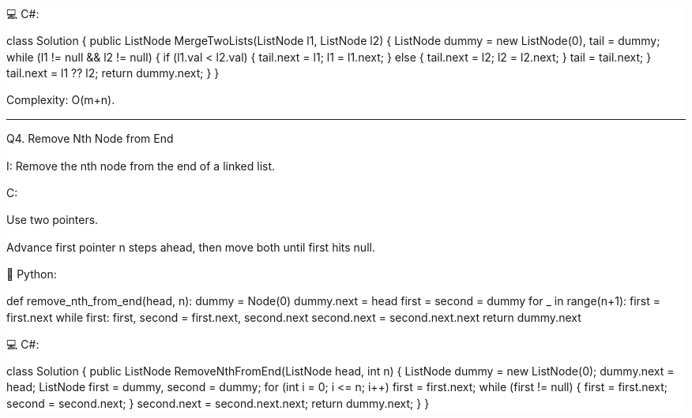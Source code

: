 💻 C#:

class Solution {
    public ListNode MergeTwoLists(ListNode l1, ListNode l2) {
        ListNode dummy = new ListNode(0), tail = dummy;
        while (l1 != null && l2 != null) {
            if (l1.val < l2.val) {
                tail.next = l1;
                l1 = l1.next;
            } else {
                tail.next = l2;
                l2 = l2.next;
            }
            tail = tail.next;
        }
        tail.next = l1 ?? l2;
        return dummy.next;
    }
}

Complexity: O(m+n).


---

Q4. Remove Nth Node from End

I: Remove the nth node from the end of a linked list.

C:

Use two pointers.

Advance first pointer n steps ahead, then move both until first hits null.


🐍 Python:

def remove_nth_from_end(head, n):
    dummy = Node(0)
    dummy.next = head
    first = second = dummy
    for _ in range(n+1):
        first = first.next
    while first:
        first, second = first.next, second.next
    second.next = second.next.next
    return dummy.next

💻 C#:

class Solution {
    public ListNode RemoveNthFromEnd(ListNode head, int n) {
        ListNode dummy = new ListNode(0);
        dummy.next = head;
        ListNode first = dummy, second = dummy;
        for (int i = 0; i <= n; i++) first = first.next;
        while (first != null) {
            first = first.next;
            second = second.next;
        }
        second.next = second.next.next;
        return dummy.next;
    }
}
